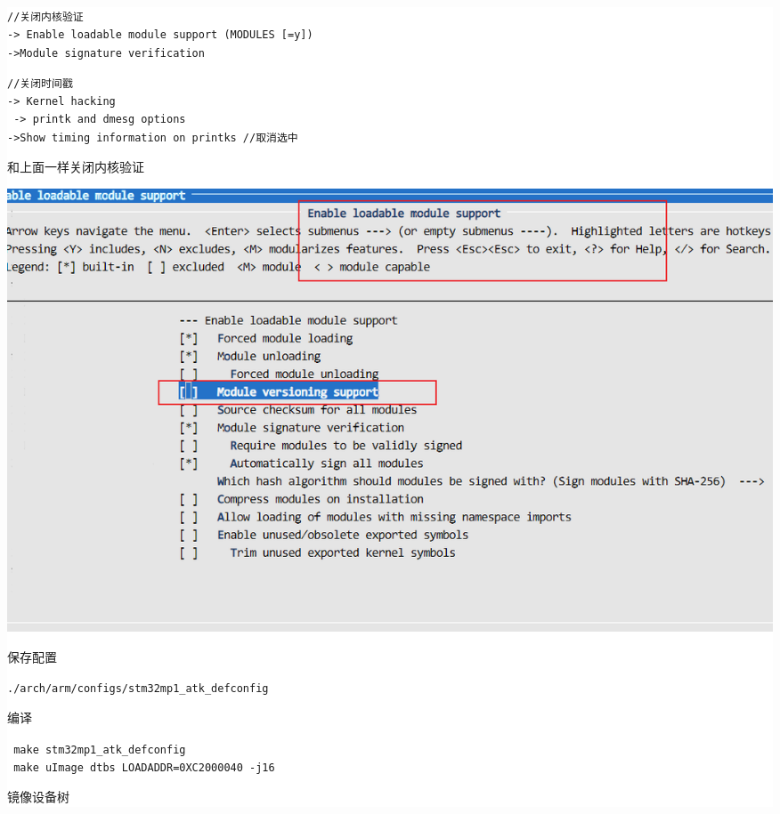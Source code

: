 ```
//关闭内核验证
-> Enable loadable module support (MODULES [=y]) 
->Module signature verification
```

```
//关闭时间戳
-> Kernel hacking 
 -> printk and dmesg options 
->Show timing information on printks //取消选中
```

和上面一样关闭内核验证

![image-20220504183423335](images/Linux移植.assets/image-20220504183423335.png)

保存配置

```
./arch/arm/configs/stm32mp1_atk_defconfig
```

编译

```
 make stm32mp1_atk_defconfig
 make uImage dtbs LOADADDR=0XC2000040 -j16
```

镜像设备树
